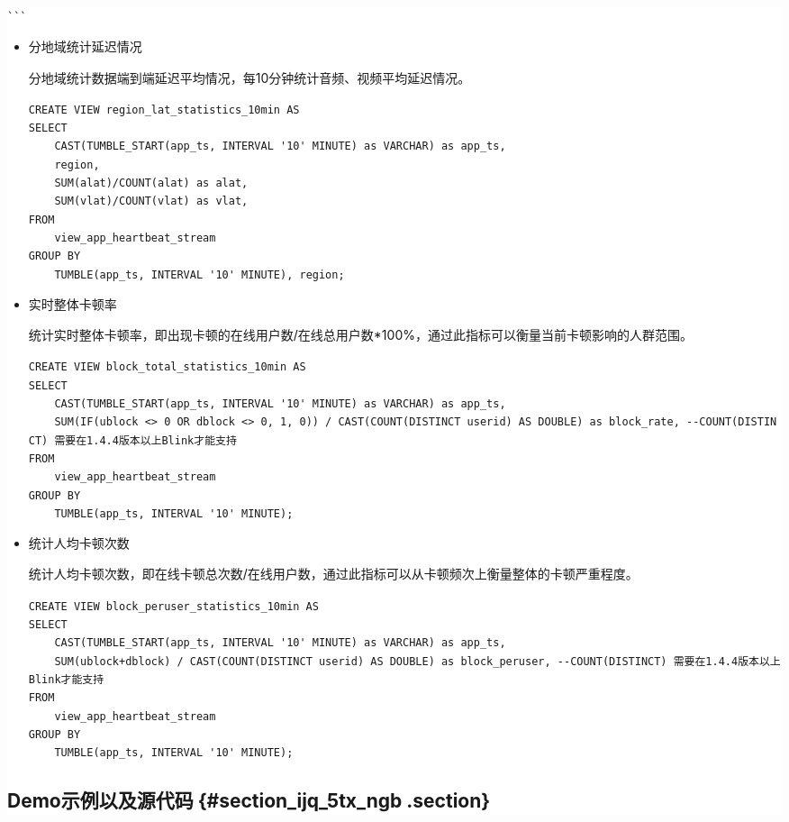     ```

-   分地域统计延迟情况

    分地域统计数据端到端延迟平均情况，每10分钟统计音频、视频平均延迟情况。

    ```language-sql
    CREATE VIEW region_lat_statistics_10min AS
    SELECT 
    	CAST(TUMBLE_START(app_ts, INTERVAL '10' MINUTE) as VARCHAR) as app_ts,
    	region,
    	SUM(alat)/COUNT(alat) as alat,
    	SUM(vlat)/COUNT(vlat) as vlat,
    FROM
    	view_app_heartbeat_stream
    GROUP BY
    	TUMBLE(app_ts, INTERVAL '10' MINUTE), region;
    
    ```

-   实时整体卡顿率

    统计实时整体卡顿率，即出现卡顿的在线用户数/在线总用户数\*100%，通过此指标可以衡量当前卡顿影响的人群范围。

    ```language-sql
    CREATE VIEW block_total_statistics_10min AS
    SELECT
    	CAST(TUMBLE_START(app_ts, INTERVAL '10' MINUTE) as VARCHAR) as app_ts,
    	SUM(IF(ublock <> 0 OR dblock <> 0, 1, 0)) / CAST(COUNT(DISTINCT userid) AS DOUBLE) as block_rate, --COUNT(DISTINCT) 需要在1.4.4版本以上Blink才能支持
    FROM
    	view_app_heartbeat_stream
    GROUP BY
    	TUMBLE(app_ts, INTERVAL '10' MINUTE);
    
    ```

-   统计人均卡顿次数

    统计人均卡顿次数，即在线卡顿总次数/在线用户数，通过此指标可以从卡顿频次上衡量整体的卡顿严重程度。

    ```language-sql
    CREATE VIEW block_peruser_statistics_10min AS
    SELECT
    	CAST(TUMBLE_START(app_ts, INTERVAL '10' MINUTE) as VARCHAR) as app_ts,
    	SUM(ublock+dblock) / CAST(COUNT(DISTINCT userid) AS DOUBLE) as block_peruser, --COUNT(DISTINCT) 需要在1.4.4版本以上Blink才能支持
    FROM
    	view_app_heartbeat_stream
    GROUP BY
    	TUMBLE(app_ts, INTERVAL '10' MINUTE);
    
    ```


## Demo示例以及源代码 {#section_ijq_5tx_ngb .section}

